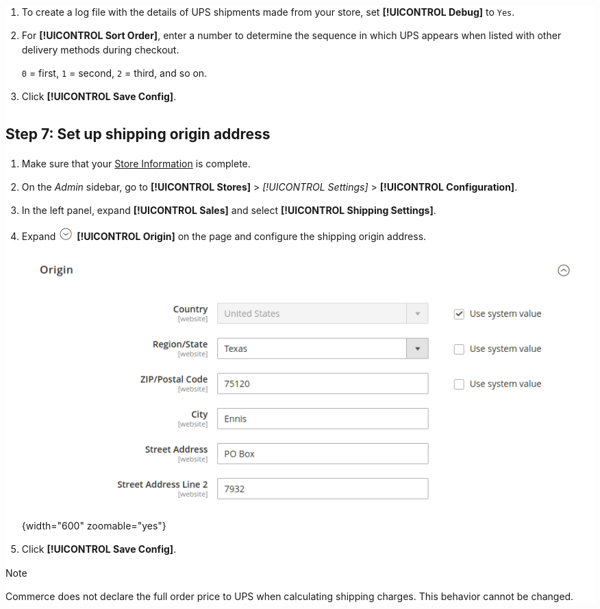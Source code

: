 1. To create a log file with the details of UPS shipments made from your store, set **[!UICONTROL Debug]** to `Yes`.

1. For **[!UICONTROL Sort Order]**, enter a number to determine the sequence in which UPS appears when listed with other delivery methods during checkout.

   `0` = first, `1` = second, `2` = third, and so on.

1. Click **[!UICONTROL Save Config]**.

## Step 7: Set up shipping origin address

1. Make sure that your [Store Information](../getting-started/store-details.md#store-information) is complete.

1. On the _Admin_ sidebar, go to **[!UICONTROL Stores]** > _[!UICONTROL Settings]_ > **[!UICONTROL Configuration]**.

1. In the left panel, expand **[!UICONTROL Sales]** and select **[!UICONTROL Shipping Settings]**.

1. Expand ![Expansion selector](../assets/icon-display-expand.png) **[!UICONTROL Origin]** on the page and configure the shipping origin address.

   ![Sales configuration - shipping origin address options](./assets/shipping-origin.png){width="600" zoomable="yes"}

1. Click **[!UICONTROL Save Config]**.

>[!NOTE]
>
>Commerce does not declare the full order price to UPS when calculating shipping charges. This behavior cannot be changed.

